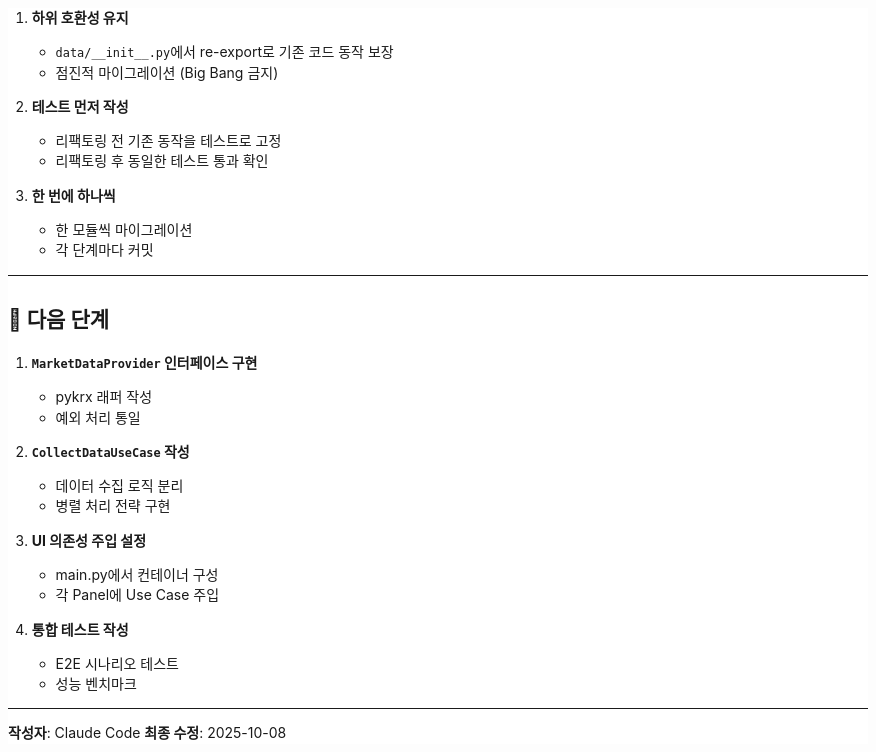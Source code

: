 1. **하위 호환성 유지**
   - `data/__init__.py`에서 re-export로 기존 코드 동작 보장
   - 점진적 마이그레이션 (Big Bang 금지)

2. **테스트 먼저 작성**
   - 리팩토링 전 기존 동작을 테스트로 고정
   - 리팩토링 후 동일한 테스트 통과 확인

3. **한 번에 하나씩**
   - 한 모듈씩 마이그레이션
   - 각 단계마다 커밋

---

## 🚀 **다음 단계**

1. **`MarketDataProvider` 인터페이스 구현**
   - pykrx 래퍼 작성
   - 예외 처리 통일

2. **`CollectDataUseCase` 작성**
   - 데이터 수집 로직 분리
   - 병렬 처리 전략 구현

3. **UI 의존성 주입 설정**
   - main.py에서 컨테이너 구성
   - 각 Panel에 Use Case 주입

4. **통합 테스트 작성**
   - E2E 시나리오 테스트
   - 성능 벤치마크

---

**작성자**: Claude Code
**최종 수정**: 2025-10-08
